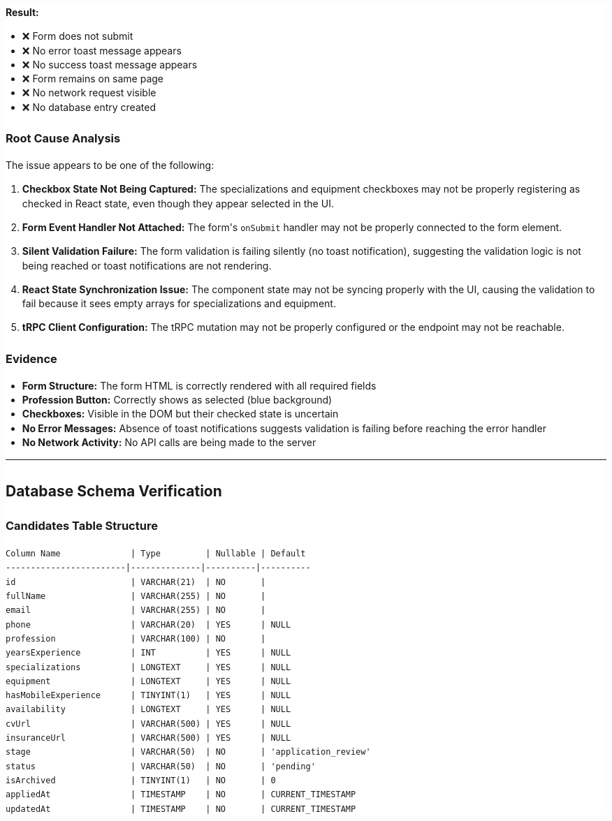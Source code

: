 **Result:** 
- ❌ Form does not submit
- ❌ No error toast message appears
- ❌ No success toast message appears
- ❌ Form remains on same page
- ❌ No network request visible
- ❌ No database entry created

### Root Cause Analysis

The issue appears to be one of the following:

1. **Checkbox State Not Being Captured:** The specializations and equipment checkboxes may not be properly registering as checked in React state, even though they appear selected in the UI.

2. **Form Event Handler Not Attached:** The form's `onSubmit` handler may not be properly connected to the form element.

3. **Silent Validation Failure:** The form validation is failing silently (no toast notification), suggesting the validation logic is not being reached or toast notifications are not rendering.

4. **React State Synchronization Issue:** The component state may not be syncing properly with the UI, causing the validation to fail because it sees empty arrays for specializations and equipment.

5. **tRPC Client Configuration:** The tRPC mutation may not be properly configured or the endpoint may not be reachable.

### Evidence

- **Form Structure:** The form HTML is correctly rendered with all required fields
- **Profession Button:** Correctly shows as selected (blue background)
- **Checkboxes:** Visible in the DOM but their checked state is uncertain
- **No Error Messages:** Absence of toast notifications suggests validation is failing before reaching the error handler
- **No Network Activity:** No API calls are being made to the server

---

## Database Schema Verification

### Candidates Table Structure
```
Column Name              | Type         | Nullable | Default
------------------------|--------------|----------|----------
id                       | VARCHAR(21)  | NO       | 
fullName                 | VARCHAR(255) | NO       | 
email                    | VARCHAR(255) | NO       | 
phone                    | VARCHAR(20)  | YES      | NULL
profession               | VARCHAR(100) | NO       | 
yearsExperience          | INT          | YES      | NULL
specializations          | LONGTEXT     | YES      | NULL
equipment                | LONGTEXT     | YES      | NULL
hasMobileExperience      | TINYINT(1)   | YES      | NULL
availability             | LONGTEXT     | YES      | NULL
cvUrl                    | VARCHAR(500) | YES      | NULL
insuranceUrl             | VARCHAR(500) | YES      | NULL
stage                    | VARCHAR(50)  | NO       | 'application_review'
status                   | VARCHAR(50)  | NO       | 'pending'
isArchived               | TINYINT(1)   | NO       | 0
appliedAt                | TIMESTAMP    | NO       | CURRENT_TIMESTAMP
updatedAt                | TIMESTAMP    | NO       | CURRENT_TIMESTAMP
```
